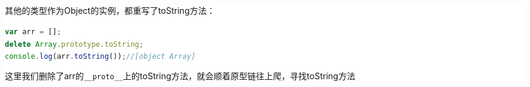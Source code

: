 其他的类型作为Object的实例，都重写了toString方法：

```javascript
var arr = [];
delete Array.prototype.toString;
console.log(arr.toString());//[object Array]
```

这里我们删除了arr的`__proto__`上的toString方法，就会顺着原型链往上爬，寻找toString方法

















